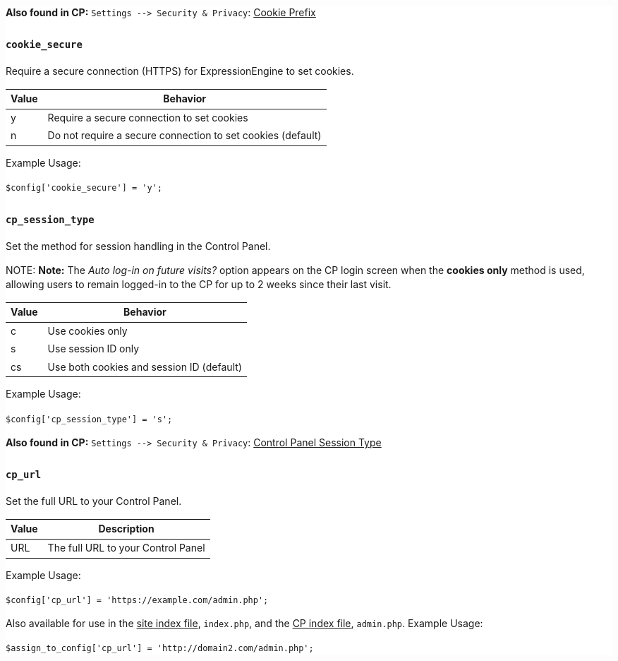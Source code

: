 **Also found in CP:** `Settings --> Security & Privacy`: [Cookie Prefix](control-panel/settings/security-privacy.md#prefix)

### `cookie_secure`

Require a secure connection (HTTPS) for ExpressionEngine to set cookies.

| Value | Behavior                                                    |
| ----- | ----------------------------------------------------------- |
| y     | Require a secure connection to set cookies                  |
| n     | Do not require a secure connection to set cookies (default) |

Example Usage:

    $config['cookie_secure'] = 'y';

### `cp_session_type`

Set the method for session handling in the Control Panel.

NOTE: **Note:** The _Auto log-in on future visits?_ option appears on the CP login screen when the **cookies only** method is used, allowing users to remain logged-in to the CP for up to 2 weeks since their last visit.

| Value | Behavior                                  |
| ----- | ----------------------------------------- |
| c     | Use cookies only                          |
| s     | Use session ID only                       |
| cs    | Use both cookies and session ID (default) |

Example Usage:

    $config['cp_session_type'] = 's';

**Also found in CP:** `Settings --> Security & Privacy`: [Control Panel Session Type](control-panel/settings/security-privacy.md#cp-session-type)

### `cp_url`

Set the full URL to your Control Panel.

| Value | Description                        |
| ----- | ---------------------------------- |
| URL   | The full URL to your Control Panel |

Example Usage:

    $config['cp_url'] = 'https://example.com/admin.php';

Also available for use in the [site index file](#site-index-file), `index.php`, and the [CP index file](#cp-index-file), `admin.php`. Example Usage:

    $assign_to_config['cp_url'] = 'http://domain2.com/admin.php';
